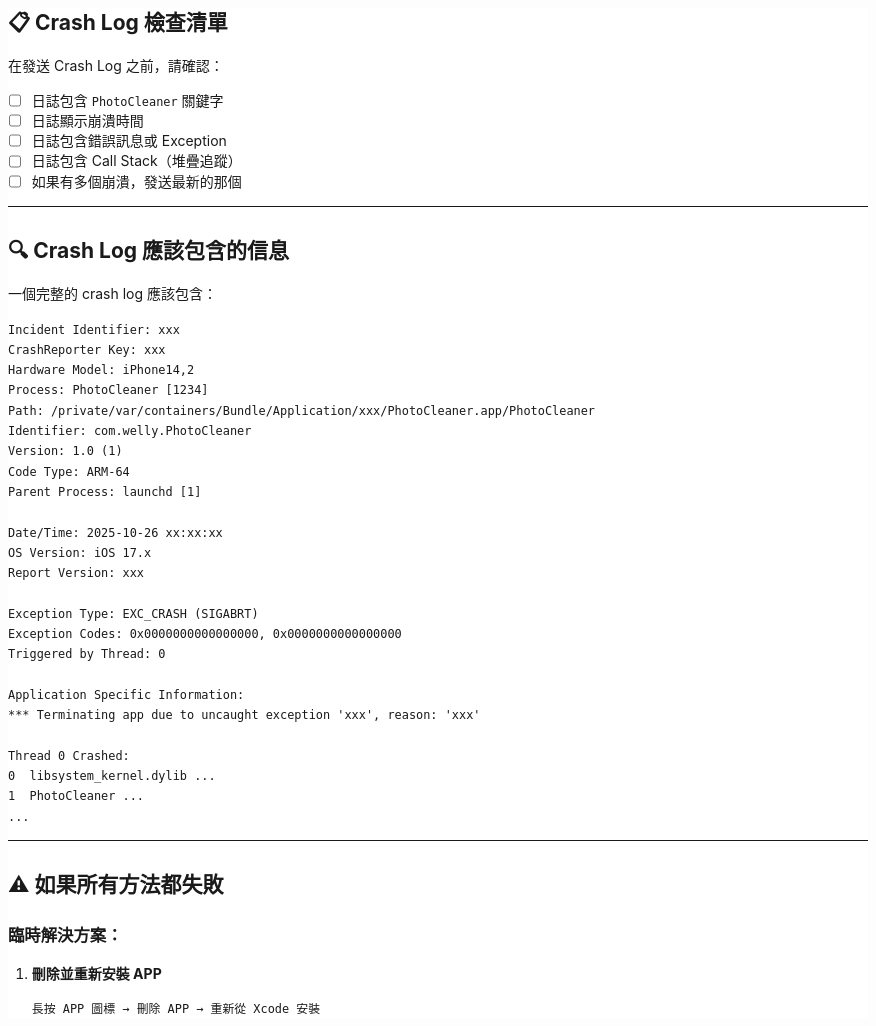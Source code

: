 
## 📋 Crash Log 檢查清單

在發送 Crash Log 之前，請確認：

- [ ] 日誌包含 `PhotoCleaner` 關鍵字
- [ ] 日誌顯示崩潰時間
- [ ] 日誌包含錯誤訊息或 Exception
- [ ] 日誌包含 Call Stack（堆疊追蹤）
- [ ] 如果有多個崩潰，發送最新的那個

---

## 🔍 Crash Log 應該包含的信息

一個完整的 crash log 應該包含：

```
Incident Identifier: xxx
CrashReporter Key: xxx
Hardware Model: iPhone14,2
Process: PhotoCleaner [1234]
Path: /private/var/containers/Bundle/Application/xxx/PhotoCleaner.app/PhotoCleaner
Identifier: com.welly.PhotoCleaner
Version: 1.0 (1)
Code Type: ARM-64
Parent Process: launchd [1]

Date/Time: 2025-10-26 xx:xx:xx
OS Version: iOS 17.x
Report Version: xxx

Exception Type: EXC_CRASH (SIGABRT)
Exception Codes: 0x0000000000000000, 0x0000000000000000
Triggered by Thread: 0

Application Specific Information:
*** Terminating app due to uncaught exception 'xxx', reason: 'xxx'

Thread 0 Crashed:
0  libsystem_kernel.dylib ...
1  PhotoCleaner ...
...
```

---

## ⚠️ 如果所有方法都失敗

### 臨時解決方案：

1. **刪除並重新安裝 APP**
   ```
   長按 APP 圖標 → 刪除 APP → 重新從 Xcode 安裝
   ```

